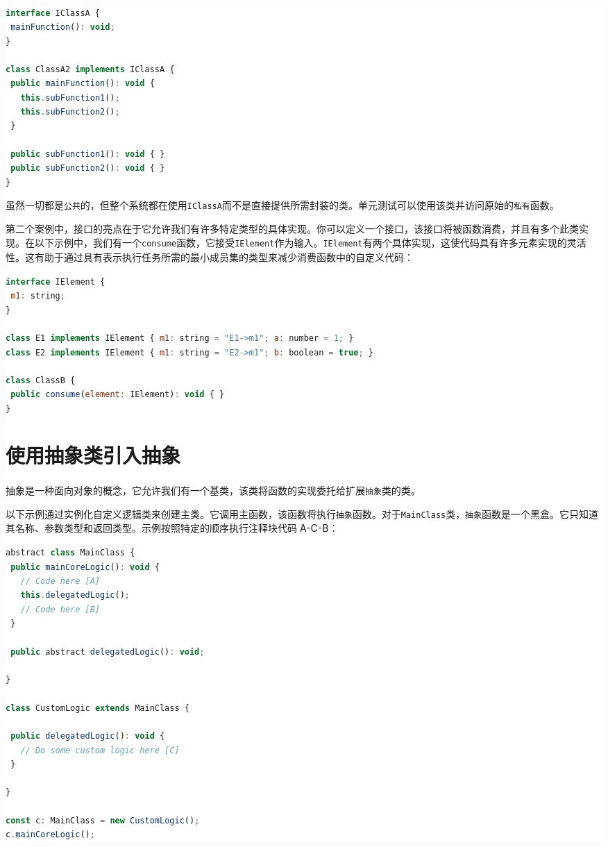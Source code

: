 ```js
interface IClassA {
 mainFunction(): void;
}

class ClassA2 implements IClassA {
 public mainFunction(): void {
   this.subFunction1();
   this.subFunction2();
 }

 public subFunction1(): void { }
 public subFunction2(): void { }
}
```

虽然一切都是`公共`的，但整个系统都在使用`IClassA`而不是直接提供所需封装的类。单元测试可以使用该类并访问原始的`私有`函数。

第二个案例中，接口的亮点在于它允许我们有许多特定类型的具体实现。你可以定义一个接口，该接口将被函数消费，并且有多个此类实现。在以下示例中，我们有一个`consume`函数，它接受`IElement`作为输入。`IElement`有两个具体实现，这使代码具有许多元素实现的灵活性。这有助于通过具有表示执行任务所需的最小成员集的类型来减少消费函数中的自定义代码：

```js
interface IElement {
 m1: string;
}

class E1 implements IElement { m1: string = "E1->m1"; a: number = 1; }
class E2 implements IElement { m1: string = "E2->m1"; b: boolean = true; }

class ClassB {
 public consume(element: IElement): void { }
}
```

# 使用抽象类引入抽象

抽象是一种面向对象的概念，它允许我们有一个基类，该类将函数的实现委托给扩展`抽象`类的类。

以下示例通过实例化自定义逻辑类来创建主类。它调用主函数，该函数将执行`抽象`函数。对于`MainClass`类，`抽象`函数是一个黑盒。它只知道其名称、参数类型和返回类型。示例按照特定的顺序执行注释块代码 A-C-B：

```js
abstract class MainClass {
 public mainCoreLogic(): void {
   // Code here [A]
   this.delegatedLogic();
   // Code here [B]
 }

 public abstract delegatedLogic(): void;

}

class CustomLogic extends MainClass {

 public delegatedLogic(): void {
   // Do some custom logic here [C]
 }

}

const c: MainClass = new CustomLogic();
c.mainCoreLogic();
```
